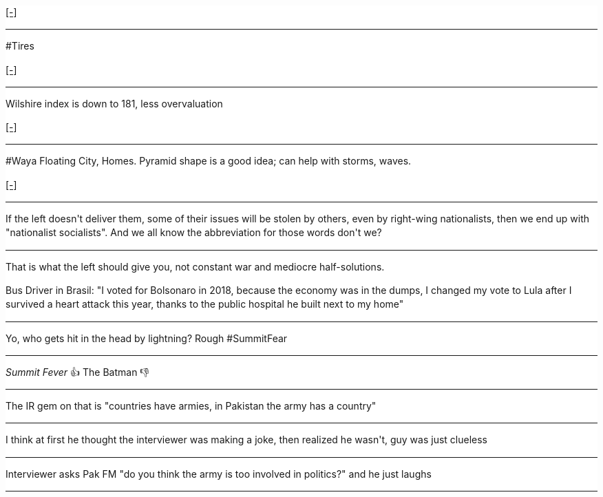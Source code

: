 [[-]](https://twitter.com/VergaraLautaro/status/1579483024391307265)

---

\#Tires

[[-]](twimg/FfP0I84WIAENAED.jpg)

---

Wilshire index is down to 181, less overvaluation 

[[-]](../../2021/01/stats.html#wilshire)

---

\#Waya Floating City, Homes. Pyramid shape is a good idea; can help
with storms, waves.

[[-]](https://youtu.be/hZl2J47yruE?t=419)

---

If the left doesn't deliver them, some of their issues will be stolen
by others, even by right-wing nationalists, then we end up with
"nationalist socialists". And we all know the abbreviation for those
words don't we?

---

That is what the left should give you, not constant war and mediocre
half-solutions.

Bus Driver in Brasil: "I voted for Bolsonaro in 2018, because the
economy was in the dumps, I changed my vote to Lula after I survived a
heart attack this year, thanks to the public hospital he built next to
my home"

---

Yo, who gets hit in the head by lightning? Rough #SummitFear

---

*Summit Fever* 👍 The Batman 👎

---

The IR gem on that is "countries have armies, in Pakistan the army has a country"

---

I think at first he thought the interviewer was making a joke, then
realized he wasn't, guy was just clueless

---

Interviewer asks Pak FM "do you think the army is too involved
in politics?" and he just laughs

---